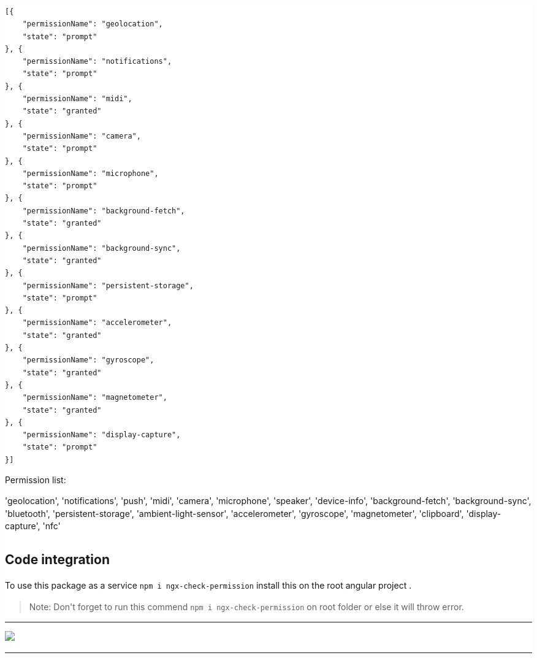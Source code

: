     [{
    	"permissionName": "geolocation",
    	"state": "prompt"
    }, {
    	"permissionName": "notifications",
    	"state": "prompt"
    }, {
    	"permissionName": "midi",
    	"state": "granted"
    }, {
    	"permissionName": "camera",
    	"state": "prompt"
    }, {
    	"permissionName": "microphone",
    	"state": "prompt"
    }, {
    	"permissionName": "background-fetch",
    	"state": "granted"
    }, {
    	"permissionName": "background-sync",
    	"state": "granted"
    }, {
    	"permissionName": "persistent-storage",
    	"state": "prompt"
    }, {
    	"permissionName": "accelerometer",
    	"state": "granted"
    }, {
    	"permissionName": "gyroscope",
    	"state": "granted"
    }, {
    	"permissionName": "magnetometer",
    	"state": "granted"
    }, {
    	"permissionName": "display-capture",
    	"state": "prompt"
    }]

Permission list:

'geolocation', 'notifications', 'push', 'midi', 'camera', 'microphone', 'speaker', 'device-info', 'background-fetch', 'background-sync', 'bluetooth', 'persistent-storage', 'ambient-light-sensor', 'accelerometer', 'gyroscope', 'magnetometer', 'clipboard', 'display-capture', 'nfc'

## Code integration

To use this package as a service `npm i ngx-check-permission` install this on the root angular project .

> Note: Don't forget to run this commend `npm i ngx-check-permission` on root folder or else it will throw error.

---

[<img src="https://github.com/manoj10101996/resources/blob/main/ngx-check-permission-advertise.png?raw=true" width="100%" >](https://www.beforepost.com/package/ngx/ngx-check-permission)

---

